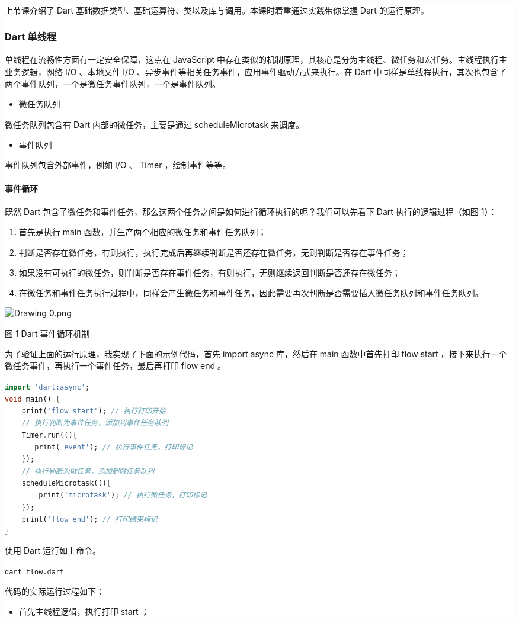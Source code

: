 上节课介绍了 Dart 基础数据类型、基础运算符、类以及库与调用。本课时着重通过实践带你掌握 Dart 的运行原理。

### Dart 单线程

单线程在流畅性方面有一定安全保障，这点在 JavaScript 中存在类似的机制原理，其核心是分为主线程、微任务和宏任务。主线程执行主业务逻辑，网络 I/O 、本地文件 I/O 、异步事件等相关任务事件，应用事件驱动方式来执行。在 Dart 中同样是单线程执行，其次也包含了两个事件队列，一个是微任务事件队列，一个是事件队列。

* 微任务队列

微任务队列包含有 Dart 内部的微任务，主要是通过 scheduleMicrotask 来调度。

* 事件队列

事件队列包含外部事件，例如 I/O 、 Timer ，绘制事件等等。

#### 事件循环

既然 Dart 包含了微任务和事件任务，那么这两个任务之间是如何进行循环执行的呢？我们可以先看下 Dart 执行的逻辑过程（如图 1）：

1. 首先是执行 main 函数，并生产两个相应的微任务和事件任务队列；

2. 判断是否存在微任务，有则执行，执行完成后再继续判断是否还存在微任务，无则判断是否存在事件任务；

3. 如果没有可执行的微任务，则判断是否存在事件任务，有则执行，无则继续返回判断是否还存在微任务；

4. 在微任务和事件任务执行过程中，同样会产生微任务和事件任务，因此需要再次判断是否需要插入微任务队列和事件任务队列。

<Image alt="Drawing 0.png" src="https://s0.lgstatic.com/i/image/M00/1D/7D/Ciqc1F7h_D2ARi2aAAJ2G36y8Ng725.png"/>

图 1 Dart 事件循环机制

为了验证上面的运行原理，我实现了下面的示例代码，首先 import async 库，然后在 main 函数中首先打印 flow start ，接下来执行一个微任务事件，再执行一个事件任务，最后再打印 flow end 。

```dart
import 'dart:async';
void main() {
	print('flow start'); // 执行打印开始 
	// 执行判断为事件任务，添加到事件任务队列
	Timer.run((){ 
       print('event'); // 执行事件任务，打印标记
   	});
   	// 执行判断为微任务，添加到微任务队列 
	scheduleMicrotask((){ 
        print('microtask'); // 执行微任务，打印标记
    });
	print('flow end'); // 打印结束标记
}
```

使用 Dart 运行如上命令。

```shell
dart flow.dart
```

代码的实际运行过程如下：

* 首先主线程逻辑，执行打印 start ；
